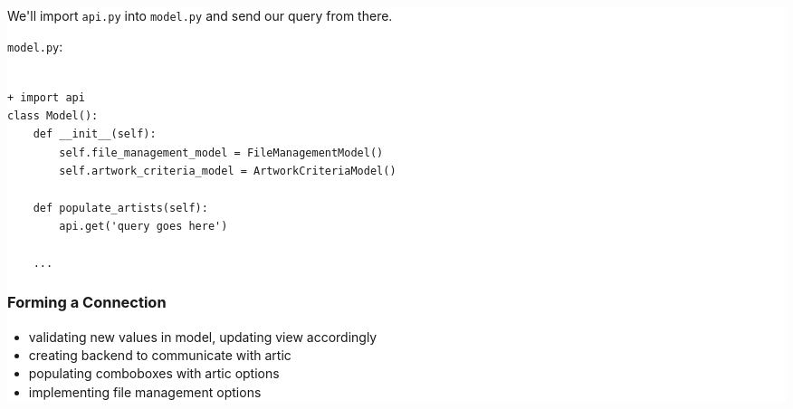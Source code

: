 We'll import `api.py` into `model.py` and send our query from there. 

`model.py`:
<pre><code class="python">
+ import api
class Model():
    def __init__(self):
        self.file_management_model = FileManagementModel()
        self.artwork_criteria_model = ArtworkCriteriaModel()

    def populate_artists(self):
        api.get('query goes here')
    
    ...
</code></pre>





### <a id="forming-a-connection"></a>Forming a Connection



- validating new values in model, updating view accordingly
- creating backend to communicate with artic
- populating comboboxes with artic options
- implementing file management options



